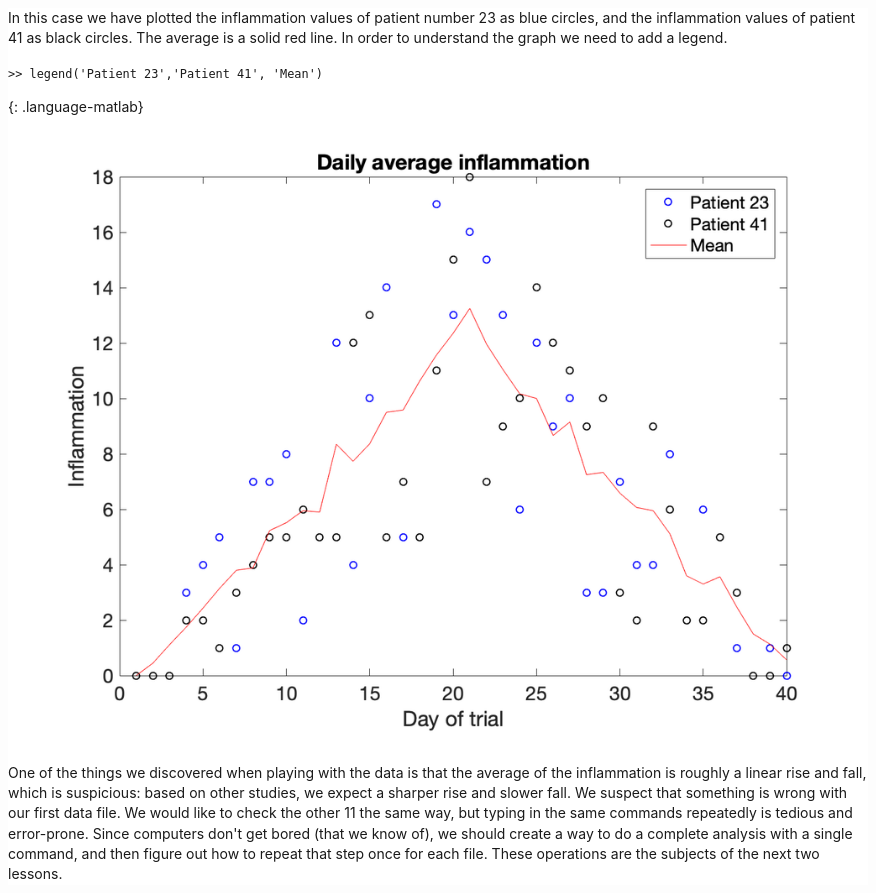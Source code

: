 In this case we have plotted the inflammation values of patient number 23 as blue circles, and the inflammation values of patient 41 as black circles. The average is a solid red line. In order to understand the graph we need to add a legend. 

~~~
>> legend('Patient 23','Patient 41', 'Mean')
~~~
{: .language-matlab}

![Comparison of patient data and mean with legend](../fig/patientvsmean-inflammation-02.png)

One of the things we discovered when playing with the data is that the average of the inflammation is roughly a linear rise and fall, which is suspicious: based on other studies, we expect a sharper rise and slower fall. We suspect that something is wrong with our first data file. We would like to check the other 11 the same way,
but typing in the same commands repeatedly is tedious and error-prone.
Since computers don't get bored (that we know of), we should create a
way to do a complete analysis with a single command, and then figure out
how to repeat that step once for each file. These operations are the
subjects of the next two lessons.
